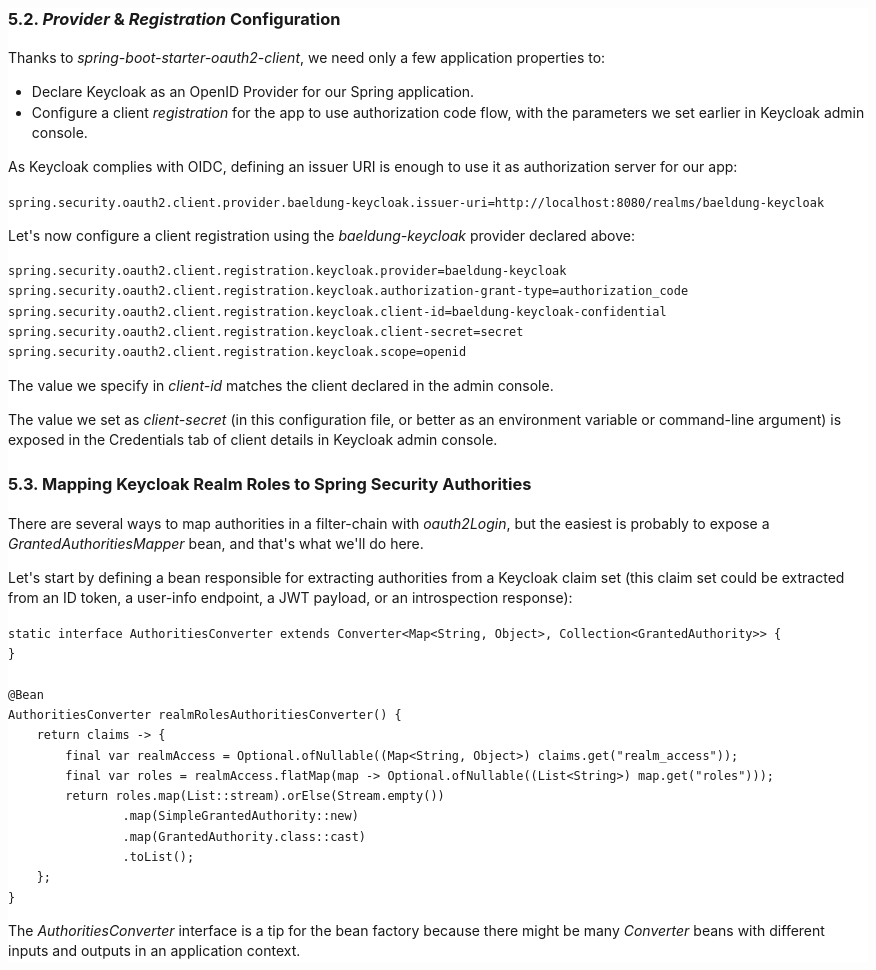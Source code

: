 <h3 id="keycloak-config"><strong>5.2. <em>Provider</em> &amp; <em>Registration</em> Configuration</strong></h3>
Thanks to <em>spring-boot-starter-oauth2-client</em>, we need only a few application properties to:
<ul>
 	<li>Declare Keycloak as an OpenID Provider for our Spring application.</li>
 	<li>Configure a client <em>registration</em> for the app to use authorization code flow, with the parameters we set earlier in Keycloak admin console.</li>
</ul>
As Keycloak complies with OIDC, defining an issuer URI is enough to use it as authorization server for our app:
<pre><code class="language-plaintext">spring.security.oauth2.client.provider.baeldung-keycloak.issuer-uri=http://localhost:8080/realms/baeldung-keycloak</code></pre>
Let's now configure a client registration using the <em>baeldung-keycloak</em> provider declared above:
<pre><code class="language-plaintext">spring.security.oauth2.client.registration.keycloak.provider=baeldung-keycloak
spring.security.oauth2.client.registration.keycloak.authorization-grant-type=authorization_code
spring.security.oauth2.client.registration.keycloak.client-id=baeldung-keycloak-confidential
spring.security.oauth2.client.registration.keycloak.client-secret=secret
spring.security.oauth2.client.registration.keycloak.scope=openid</code></pre>
The value we specify in <em>client-id</em> matches the client declared in the admin console.

The value we set as <em>client-secret</em> (in this configuration file, or better as an environment variable or command-line argument) is exposed in the Credentials tab of client details in Keycloak admin console.
<h3 id="securityconfig"><strong>5.3. Mapping Keycloak Realm Roles to Spring Security Authorities</strong></h3>
There are several ways to map authorities in a filter-chain with <em>oauth2Login</em>, but the easiest is probably to expose a <em>GrantedAuthoritiesMapper</em> bean, and that's what we'll do here.

Let's start by defining a bean responsible for extracting authorities from a Keycloak claim set (this claim set could be extracted from an ID token, a user-info endpoint, a JWT payload, or an introspection response):
<pre><code class="language-java">static interface AuthoritiesConverter extends Converter&lt;Map&lt;String, Object&gt;, Collection&lt;GrantedAuthority&gt;&gt; {
}

@Bean
AuthoritiesConverter realmRolesAuthoritiesConverter() {
    return claims -&gt; {
        final var realmAccess = Optional.ofNullable((Map&lt;String, Object&gt;) claims.get("realm_access"));
        final var roles = realmAccess.flatMap(map -&gt; Optional.ofNullable((List&lt;String&gt;) map.get("roles")));
        return roles.map(List::stream).orElse(Stream.empty())
                .map(SimpleGrantedAuthority::new)
                .map(GrantedAuthority.class::cast)
                .toList();
    };
}</code></pre>
The <em>AuthoritiesConverter</em> interface is a tip for the bean factory because there might be many <em>Converter</em> beans with different inputs and outputs in an application context.
